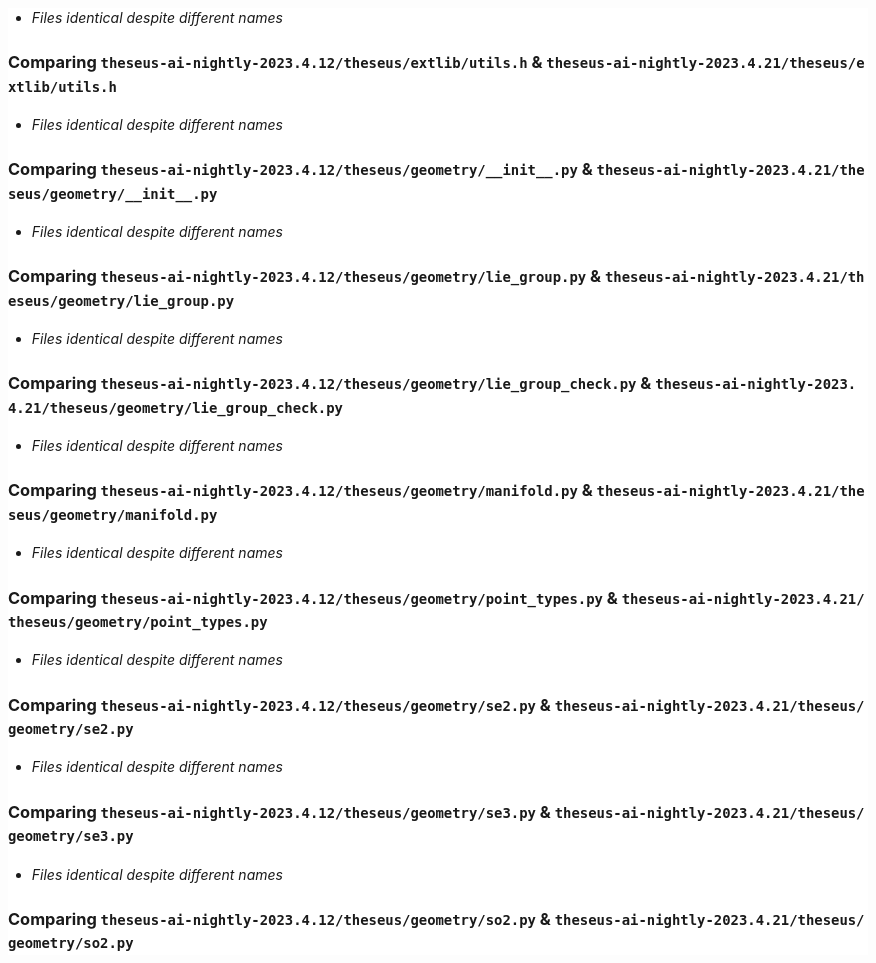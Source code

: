 * *Files identical despite different names*

### Comparing `theseus-ai-nightly-2023.4.12/theseus/extlib/utils.h` & `theseus-ai-nightly-2023.4.21/theseus/extlib/utils.h`

 * *Files identical despite different names*

### Comparing `theseus-ai-nightly-2023.4.12/theseus/geometry/__init__.py` & `theseus-ai-nightly-2023.4.21/theseus/geometry/__init__.py`

 * *Files identical despite different names*

### Comparing `theseus-ai-nightly-2023.4.12/theseus/geometry/lie_group.py` & `theseus-ai-nightly-2023.4.21/theseus/geometry/lie_group.py`

 * *Files identical despite different names*

### Comparing `theseus-ai-nightly-2023.4.12/theseus/geometry/lie_group_check.py` & `theseus-ai-nightly-2023.4.21/theseus/geometry/lie_group_check.py`

 * *Files identical despite different names*

### Comparing `theseus-ai-nightly-2023.4.12/theseus/geometry/manifold.py` & `theseus-ai-nightly-2023.4.21/theseus/geometry/manifold.py`

 * *Files identical despite different names*

### Comparing `theseus-ai-nightly-2023.4.12/theseus/geometry/point_types.py` & `theseus-ai-nightly-2023.4.21/theseus/geometry/point_types.py`

 * *Files identical despite different names*

### Comparing `theseus-ai-nightly-2023.4.12/theseus/geometry/se2.py` & `theseus-ai-nightly-2023.4.21/theseus/geometry/se2.py`

 * *Files identical despite different names*

### Comparing `theseus-ai-nightly-2023.4.12/theseus/geometry/se3.py` & `theseus-ai-nightly-2023.4.21/theseus/geometry/se3.py`

 * *Files identical despite different names*

### Comparing `theseus-ai-nightly-2023.4.12/theseus/geometry/so2.py` & `theseus-ai-nightly-2023.4.21/theseus/geometry/so2.py`
